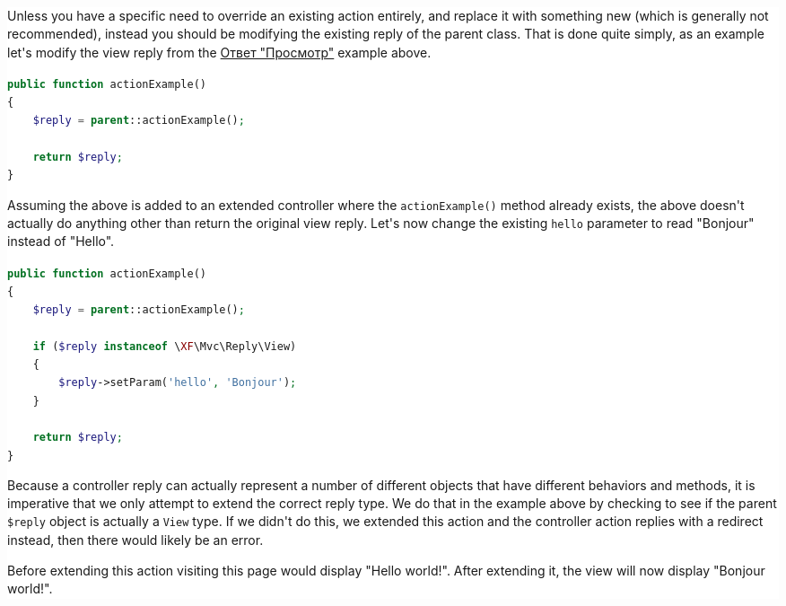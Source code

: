 Unless you have a specific need to override an existing action entirely, and replace it with something new (which is generally not recommended), instead you should be modifying the existing reply of the parent class. That is done quite simply, as an example let's modify the view reply from the [Ответ "Просмотр"](/documentation/ControllerBasics.md#part1) example above.
```php
public function actionExample()
{
    $reply = parent::actionExample();

    return $reply;
}
```
Assuming the above is added to an extended controller where the `actionExample()` method already exists, the above doesn't actually do anything other than return the original view reply. Let's now change the existing `hello` parameter to read "Bonjour" instead of "Hello".
```php
public function actionExample()
{
    $reply = parent::actionExample();

    if ($reply instanceof \XF\Mvc\Reply\View)
    {
        $reply->setParam('hello', 'Bonjour');
    }

    return $reply;
}
```
Because a controller reply can actually represent a number of different objects that have different behaviors and methods, it is imperative that we only attempt to extend the correct reply type. We do that in the example above by checking to see if the parent `$reply` object is actually a `View` type. If we didn't do this, we extended this action and the controller action replies with a redirect instead, then there would likely be an error.

Before extending this action visiting this page would display "Hello world!". After extending it, the view will now display "Bonjour world!".
